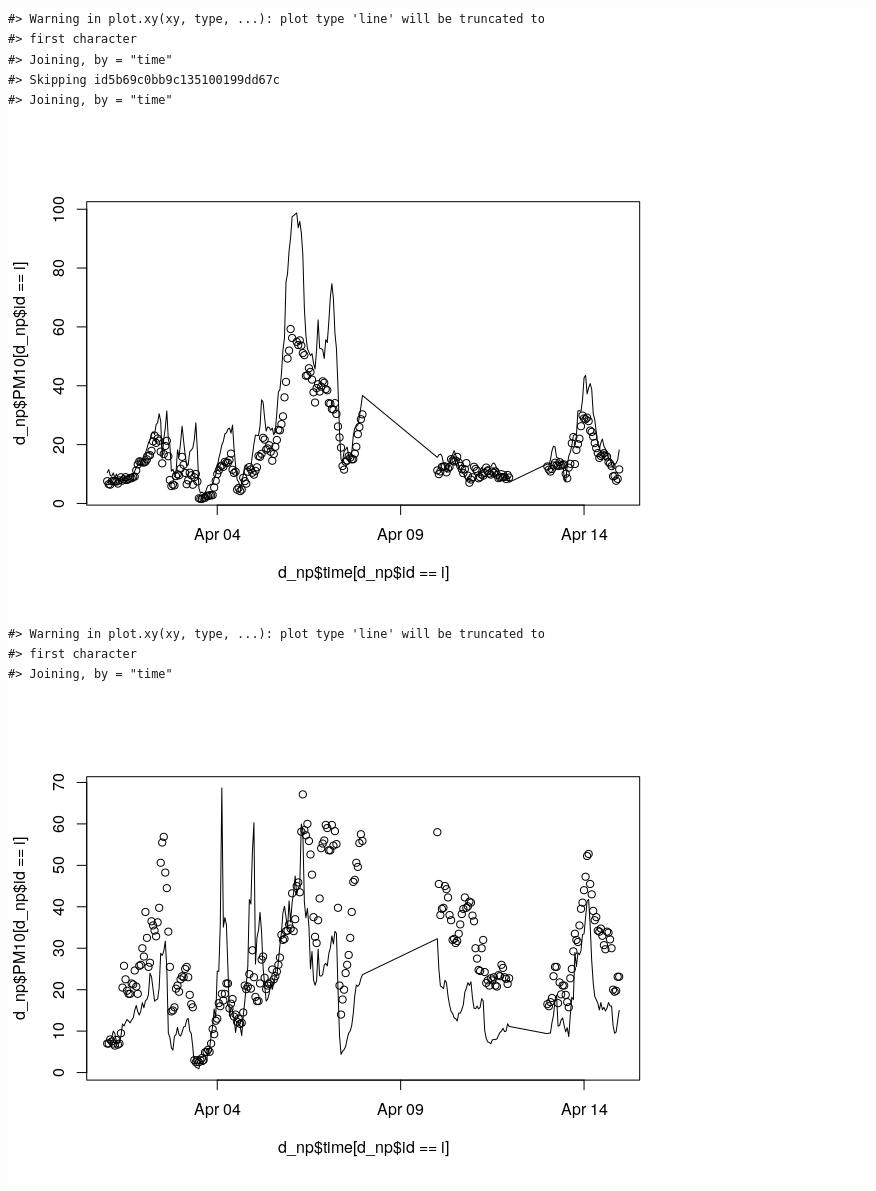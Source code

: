     #> Warning in plot.xy(xy, type, ...): plot type 'line' will be truncated to
    #> first character
    #> Joining, by = "time"
    #> Skipping id5b69c0bb9c135100199dd67c
    #> Joining, by = "time"

![](README_files/figure-gfm/unnamed-chunk-6-76.png)

    #> Warning in plot.xy(xy, type, ...): plot type 'line' will be truncated to
    #> first character
    #> Joining, by = "time"

![](README_files/figure-gfm/unnamed-chunk-6-77.png)
